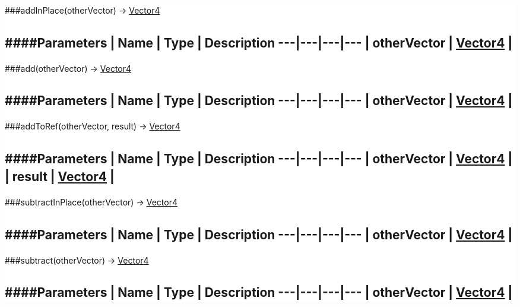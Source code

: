 ###addInPlace(otherVector) &rarr; [Vector4](/classes/Vector4)



####Parameters
 | Name | Type | Description
---|---|---|---
 | otherVector | [Vector4](/classes/Vector4) | 
---

###add(otherVector) &rarr; [Vector4](/classes/Vector4)



####Parameters
 | Name | Type | Description
---|---|---|---
 | otherVector | [Vector4](/classes/Vector4) | 
---

###addToRef(otherVector, result) &rarr; [Vector4](/classes/Vector4)



####Parameters
 | Name | Type | Description
---|---|---|---
 | otherVector | [Vector4](/classes/Vector4) | 
 | result | [Vector4](/classes/Vector4) | 
---

###subtractInPlace(otherVector) &rarr; [Vector4](/classes/Vector4)



####Parameters
 | Name | Type | Description
---|---|---|---
 | otherVector | [Vector4](/classes/Vector4) | 
---

###subtract(otherVector) &rarr; [Vector4](/classes/Vector4)



####Parameters
 | Name | Type | Description
---|---|---|---
 | otherVector | [Vector4](/classes/Vector4) | 
---
